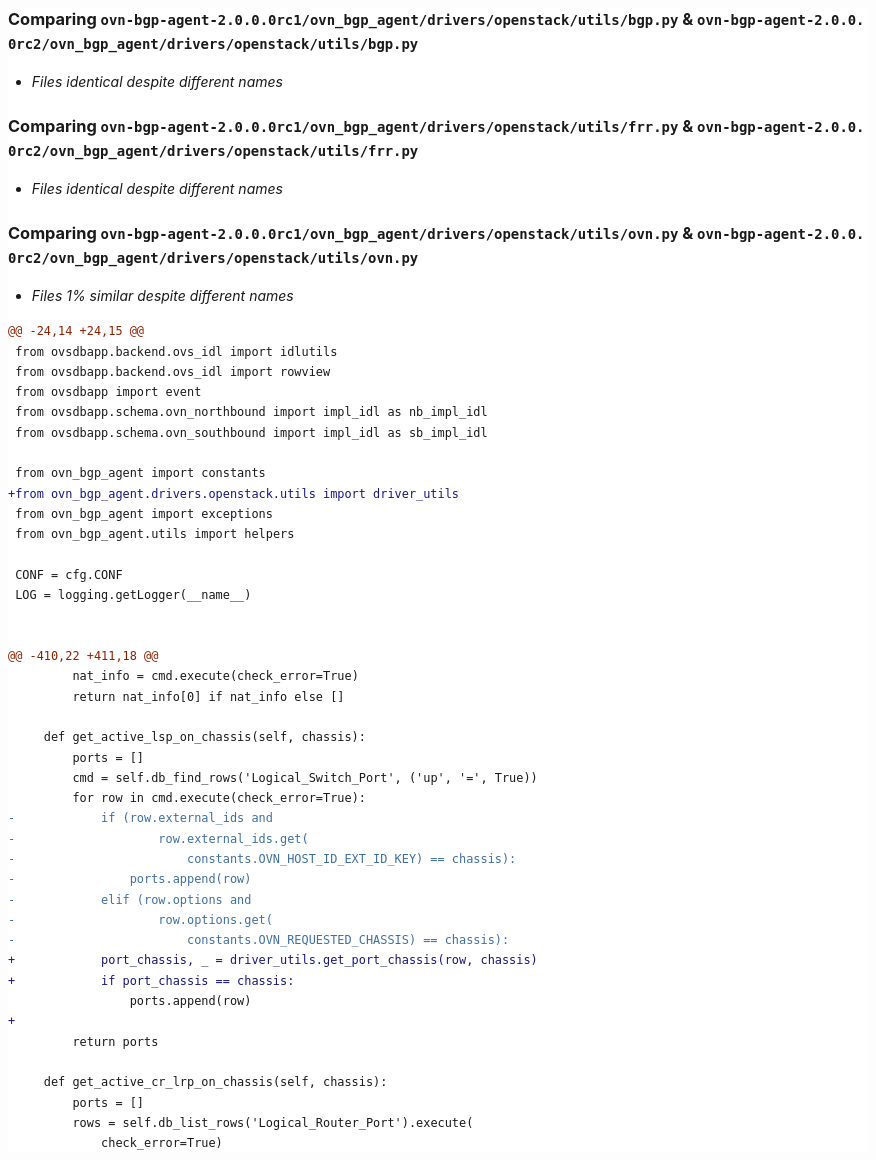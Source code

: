 ### Comparing `ovn-bgp-agent-2.0.0.0rc1/ovn_bgp_agent/drivers/openstack/utils/bgp.py` & `ovn-bgp-agent-2.0.0.0rc2/ovn_bgp_agent/drivers/openstack/utils/bgp.py`

 * *Files identical despite different names*

### Comparing `ovn-bgp-agent-2.0.0.0rc1/ovn_bgp_agent/drivers/openstack/utils/frr.py` & `ovn-bgp-agent-2.0.0.0rc2/ovn_bgp_agent/drivers/openstack/utils/frr.py`

 * *Files identical despite different names*

### Comparing `ovn-bgp-agent-2.0.0.0rc1/ovn_bgp_agent/drivers/openstack/utils/ovn.py` & `ovn-bgp-agent-2.0.0.0rc2/ovn_bgp_agent/drivers/openstack/utils/ovn.py`

 * *Files 1% similar despite different names*

```diff
@@ -24,14 +24,15 @@
 from ovsdbapp.backend.ovs_idl import idlutils
 from ovsdbapp.backend.ovs_idl import rowview
 from ovsdbapp import event
 from ovsdbapp.schema.ovn_northbound import impl_idl as nb_impl_idl
 from ovsdbapp.schema.ovn_southbound import impl_idl as sb_impl_idl
 
 from ovn_bgp_agent import constants
+from ovn_bgp_agent.drivers.openstack.utils import driver_utils
 from ovn_bgp_agent import exceptions
 from ovn_bgp_agent.utils import helpers
 
 CONF = cfg.CONF
 LOG = logging.getLogger(__name__)
 
 
@@ -410,22 +411,18 @@
         nat_info = cmd.execute(check_error=True)
         return nat_info[0] if nat_info else []
 
     def get_active_lsp_on_chassis(self, chassis):
         ports = []
         cmd = self.db_find_rows('Logical_Switch_Port', ('up', '=', True))
         for row in cmd.execute(check_error=True):
-            if (row.external_ids and
-                    row.external_ids.get(
-                        constants.OVN_HOST_ID_EXT_ID_KEY) == chassis):
-                ports.append(row)
-            elif (row.options and
-                    row.options.get(
-                        constants.OVN_REQUESTED_CHASSIS) == chassis):
+            port_chassis, _ = driver_utils.get_port_chassis(row, chassis)
+            if port_chassis == chassis:
                 ports.append(row)
+
         return ports
 
     def get_active_cr_lrp_on_chassis(self, chassis):
         ports = []
         rows = self.db_list_rows('Logical_Router_Port').execute(
             check_error=True)
```
